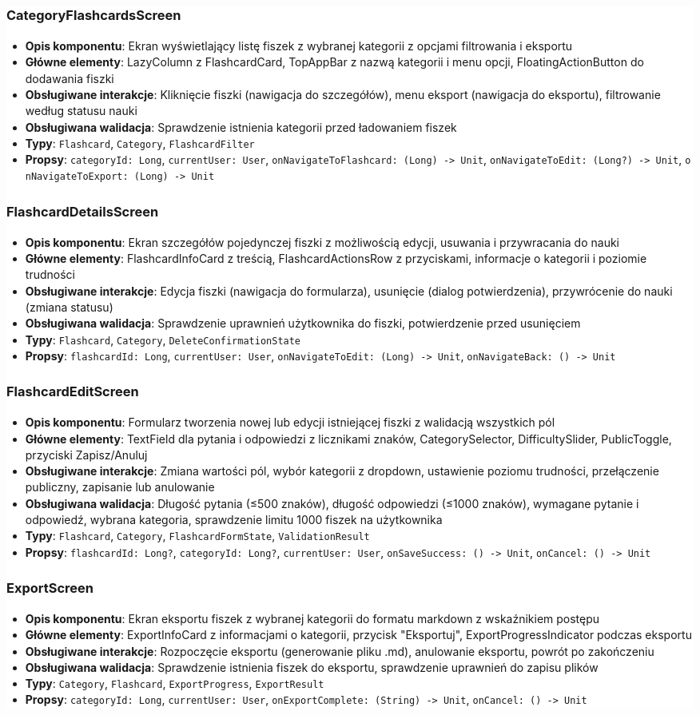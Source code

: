 ### CategoryFlashcardsScreen
- **Opis komponentu**: Ekran wyświetlający listę fiszek z wybranej kategorii z opcjami filtrowania i eksportu
- **Główne elementy**: LazyColumn z FlashcardCard, TopAppBar z nazwą kategorii i menu opcji, FloatingActionButton do dodawania fiszki
- **Obsługiwane interakcje**: Kliknięcie fiszki (nawigacja do szczegółów), menu eksport (nawigacja do eksportu), filtrowanie według statusu nauki
- **Obsługiwana walidacja**: Sprawdzenie istnienia kategorii przed ładowaniem fiszek
- **Typy**: `Flashcard`, `Category`, `FlashcardFilter`
- **Propsy**: `categoryId: Long`, `currentUser: User`, `onNavigateToFlashcard: (Long) -> Unit`, `onNavigateToEdit: (Long?) -> Unit`, `onNavigateToExport: (Long) -> Unit`

### FlashcardDetailsScreen
- **Opis komponentu**: Ekran szczegółów pojedynczej fiszki z możliwością edycji, usuwania i przywracania do nauki
- **Główne elementy**: FlashcardInfoCard z treścią, FlashcardActionsRow z przyciskami, informacje o kategorii i poziomie trudności
- **Obsługiwane interakcje**: Edycja fiszki (nawigacja do formularza), usunięcie (dialog potwierdzenia), przywrócenie do nauki (zmiana statusu)
- **Obsługiwana walidacja**: Sprawdzenie uprawnień użytkownika do fiszki, potwierdzenie przed usunięciem
- **Typy**: `Flashcard`, `Category`, `DeleteConfirmationState`
- **Propsy**: `flashcardId: Long`, `currentUser: User`, `onNavigateToEdit: (Long) -> Unit`, `onNavigateBack: () -> Unit`

### FlashcardEditScreen
- **Opis komponentu**: Formularz tworzenia nowej lub edycji istniejącej fiszki z walidacją wszystkich pól
- **Główne elementy**: TextField dla pytania i odpowiedzi z licznikami znaków, CategorySelector, DifficultySlider, PublicToggle, przyciski Zapisz/Anuluj
- **Obsługiwane interakcje**: Zmiana wartości pól, wybór kategorii z dropdown, ustawienie poziomu trudności, przełączenie publiczny, zapisanie lub anulowanie
- **Obsługiwana walidacja**: Długość pytania (≤500 znaków), długość odpowiedzi (≤1000 znaków), wymagane pytanie i odpowiedź, wybrana kategoria, sprawdzenie limitu 1000 fiszek na użytkownika
- **Typy**: `Flashcard`, `Category`, `FlashcardFormState`, `ValidationResult`
- **Propsy**: `flashcardId: Long?`, `categoryId: Long?`, `currentUser: User`, `onSaveSuccess: () -> Unit`, `onCancel: () -> Unit`

### ExportScreen
- **Opis komponentu**: Ekran eksportu fiszek z wybranej kategorii do formatu markdown z wskaźnikiem postępu
- **Główne elementy**: ExportInfoCard z informacjami o kategorii, przycisk "Eksportuj", ExportProgressIndicator podczas eksportu
- **Obsługiwane interakcje**: Rozpoczęcie eksportu (generowanie pliku .md), anulowanie eksportu, powrót po zakończeniu
- **Obsługiwana walidacja**: Sprawdzenie istnienia fiszek do eksportu, sprawdzenie uprawnień do zapisu plików
- **Typy**: `Category`, `Flashcard`, `ExportProgress`, `ExportResult`
- **Propsy**: `categoryId: Long`, `currentUser: User`, `onExportComplete: (String) -> Unit`, `onCancel: () -> Unit`
